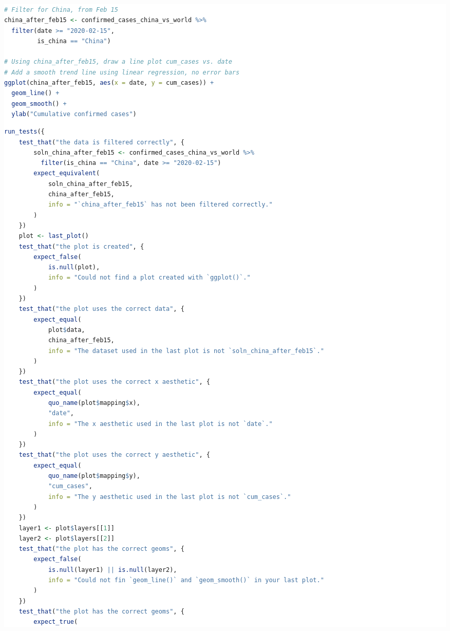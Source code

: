 
```R
# Filter for China, from Feb 15
china_after_feb15 <- confirmed_cases_china_vs_world %>%
  filter(date >= "2020-02-15", 
         is_china == "China")

# Using china_after_feb15, draw a line plot cum_cases vs. date
# Add a smooth trend line using linear regression, no error bars
ggplot(china_after_feb15, aes(x = date, y = cum_cases)) +
  geom_line() +
  geom_smooth() +
  ylab("Cumulative confirmed cases")
```


```R
run_tests({
    test_that("the data is filtered correctly", {
        soln_china_after_feb15 <- confirmed_cases_china_vs_world %>%
          filter(is_china == "China", date >= "2020-02-15")
        expect_equivalent(
            soln_china_after_feb15,
            china_after_feb15,
            info = "`china_after_feb15` has not been filtered correctly."
        )
    })
    plot <- last_plot()
    test_that("the plot is created", {
        expect_false(
            is.null(plot),
            info = "Could not find a plot created with `ggplot()`."
        )
    })
    test_that("the plot uses the correct data", {
        expect_equal(
            plot$data,
            china_after_feb15,
            info = "The dataset used in the last plot is not `soln_china_after_feb15`."
        )
    })
    test_that("the plot uses the correct x aesthetic", {
        expect_equal(
            quo_name(plot$mapping$x),
            "date",
            info = "The x aesthetic used in the last plot is not `date`."
        )
    })
    test_that("the plot uses the correct y aesthetic", {
        expect_equal(
            quo_name(plot$mapping$y),
            "cum_cases",
            info = "The y aesthetic used in the last plot is not `cum_cases`."
        )
    })
    layer1 <- plot$layers[[1]]
    layer2 <- plot$layers[[2]]
    test_that("the plot has the correct geoms", {
        expect_false(
            is.null(layer1) || is.null(layer2),
            info = "Could not fin `geom_line()` and `geom_smooth()` in your last plot."
        )
    })
    test_that("the plot has the correct geoms", {
        expect_true(
```
